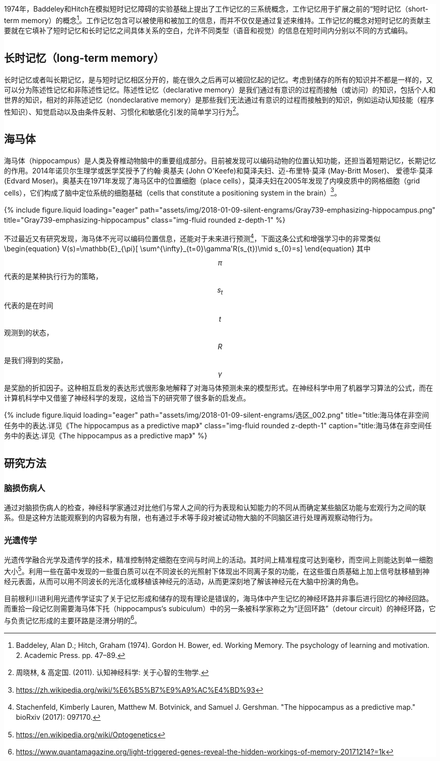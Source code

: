 1974年，Baddeley和Hitch在模拟短时记忆障碍的实验基础上提出了工作记忆的三系统概念，工作记忆用于扩展之前的“短时记忆（short-term memory）的概念[^1]。工作记忆包含可以被使用和被加工的信息，而并不仅仅是通过复述来维持。工作记忆的概念对短时记忆的贡献主要就在它填补了短时记忆和长时记忆之间具体关系的空白，允许不同类型（语音和视觉）的信息在短时间内分别以不同的方式编码。

## 长时记忆（long-term memory）

长时记忆或者叫长期记忆，是与短时记忆相区分开的，能在很久之后再可以被回忆起的记忆。考虑到储存的所有的知识并不都是一样的，又可以分为陈述性记忆和非陈述性记忆。陈述性记忆（declarative memory）是我们通过有意识的过程而接触（或访问）的知识，包括个人和世界的知识，相对的非陈述记忆（nondeclarative memory）是那些我们无法通过有意识的过程而接触到的知识，例如运动认知技能（程序性知识）、知觉启动以及由条件反射、习惯化和敏感化引发的简单学习行为[^6]。

## 海马体

海马体（hippocampus）是人类及脊椎动物脑中的重要组成部分。目前被发现可以编码动物的位置认知功能，还担当着短期记忆，长期记忆的作用。2014年诺贝尔生理学或医学奖授予了约翰·奥基夫 (John O'Keefe)和莫泽夫妇、迈-布里特·莫泽 (May-Britt Moser)、 爱德华·莫泽 (Edvard Moser)。奥基夫在1971年发现了海马区中的位置细胞（place cells），莫泽夫妇在2005年发现了内嗅皮质中的网格细胞（grid cells），它们构成了脑中定位系统的细胞基础（cells that constitute a positioning system in the brain）[^3]。

<div class="row">
    <div class="col-sm mt-3 mt-md-0">
        {% include figure.liquid loading="eager" path="assets/img/2018-01-09-silent-engrams/Gray739-emphasizing-hippocampus.png" title="Gray739-emphasizing-hippocampus" class="img-fluid rounded z-depth-1" %}
    </div>
</div>

不过最近又有研究发现，海马体不光可以编码位置信息，还能对于未来进行预测[^4]，下面这条公式和增强学习中的非常类似
\begin{equation}
V(s)=\mathbb{E}\_{\pi}[ \sum^{\infty}\_{t=0}\gamma'R(s\_{t})\mid s\_{0}=s]
\end{equation}
其中$$\pi$$代表的是某种执行行为的策略，$$s_{t}$$代表的是在时间$$t$$观测到的状态，$$R$$是我们得到的奖励，$$\gamma$$是奖励的折扣因子。这种相互启发的表达形式很形象地解释了对海马体预测未来的模型形式。在神经科学中用了机器学习算法的公式，而在计算机科学中又借鉴了神经科学的发现，这给当下的研究带了很多新的启发点。

<div class="row">
    <div class="col-sm mt-3 mt-md-0">
        {% include figure.liquid loading="eager" path="assets/img/2018-01-09-silent-engrams/选区_002.png" title="title:海马体在非空间任务中的表达.详见《The hippocampus as a predictive map》" class="img-fluid rounded z-depth-1" caption="title:海马体在非空间任务中的表达.详见《The hippocampus as a predictive map》" %}
    </div>
</div>

## 研究方法

### 脑损伤病人

通过对脑损伤病人的检查，神经科学家通过对比他们与常人之间的行为表现和认知能力的不同从而确定某些脑区功能与宏观行为之间的联系。但是这种方法能观察到的内容极为有限，也有通过手术等手段对被试动物大脑的不同脑区进行处理再观察动物行为。

### 光遗传学

光遗传学融合光学及遗传学的技术，精准控制特定细胞在空间与时间上的活动。其时间上精准程度可达到毫秒，而空间上则能达到单一细胞大小[^8]。利用一些在菌中发现的一些蛋白质可以在不同波长的光照射下体现出不同离子泵的功能，在这些蛋白质基础上加上信号肽移植到神经元表面，从而可以用不同波长的光活化或移植该神经元的活动，从而更深刻地了解该神经元在大脑中扮演的角色。

目前根利川进利用光遗传学证实了关于记忆形成和储存的现有理论是错误的，海马体中产生记忆的神经环路并非事后进行回忆的神经回路。而重拾一段记忆则需要海马体下托（hippocampus‘s subiculum）中的另一条被科学家称之为“迂回环路”（detour circuit）的神经环路，它与负责记忆形成的主要环路是泾渭分明的[^2]。


[^1]: Baddeley, Alan D.; Hitch, Graham (1974). Gordon H. Bower, ed. Working Memory. The psychology of learning and motivation. 2. Academic Press. pp. 47–89.
[^2]: <https://www.quantamagazine.org/light-triggered-genes-reveal-the-hidden-workings-of-memory-20171214?=1k>
[^3]: <https://zh.wikipedia.org/wiki/%E6%B5%B7%E9%A9%AC%E4%BD%93>
[^4]: Stachenfeld, Kimberly Lauren, Matthew M. Botvinick, and Samuel J. Gershman. "The hippocampus as a predictive map." bioRxiv (2017): 097170.
[^5]: <https://en.wikipedia.org/wiki/Short-term_memory>
[^6]: 周晓林, & 高定国. (2011). 认知神经科学: 关于心智的生物学.
[^7]: Miller, G. A. (1956). The magical number seven, plus or minus two: some limits on our capacity for processing information. Psychological review, 63(2), 81.
[^8]: <https://en.wikipedia.org/wiki/Optogenetics>